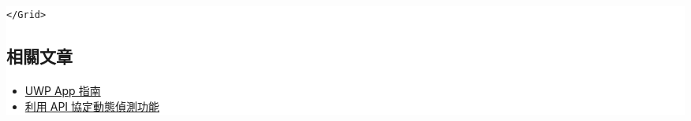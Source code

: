 ```xaml
</Grid>
```
## <a name="related-articles"></a>相關文章

- [UWP App 指南](https://msdn.microsoft.com/windows/uwp/get-started/universal-application-platform-guide)
- [利用 API 協定動態偵測功能](https://blogs.windows.com/buildingapps/2015/09/15/dynamically-detecting-features-with-api-contracts-10-by-10/)

